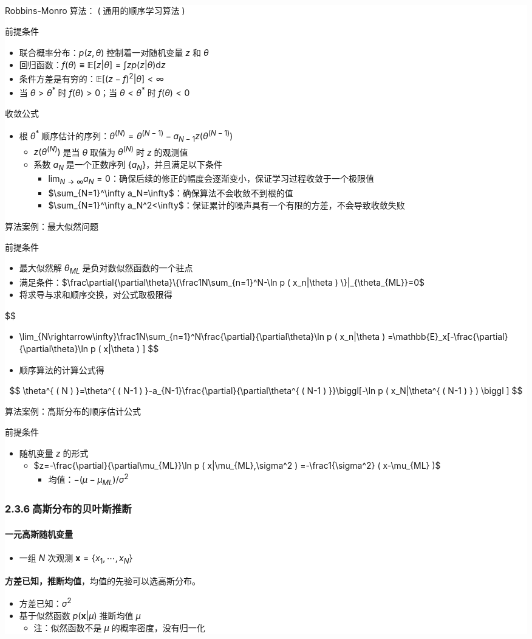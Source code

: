 Robbins-Monro 算法： ( 通用的顺序学习算法 )

前提条件

-   联合概率分布：$p ( z,\theta )$ 控制着一对随机变量 $z$ 和 $\theta$
-   回归函数：$f ( \theta ) \equiv\mathbb{E}[z|\theta]=\int z p ( z|\theta ) \text{d}z$
-   条件方差是有穷的：$\mathbb{E}[ ( z-f ) ^2|\theta]<\infty$
-   当 $\theta>\theta^*$ 时 $f ( \theta ) >0$；当 $\theta<\theta^*$ 时 $f ( \theta ) <0$

收敛公式

-   根 $\theta^*$ 顺序估计的序列：$\theta^{ ( N ) }=\theta^{ ( N-1 ) }-a_{N-1}z ( \theta^{ ( N-1 ) } )$
    -   $z ( \theta^{ ( N ) } )$ 是当 $\theta$ 取值为 $\theta^{ ( N ) }$ 时 $z$ 的观测值
    -   系数 $a_N$ 是一个正数序列 $\{a_N\}$，并且满足以下条件
        -   $\lim_{N\rightarrow\infty} a_N=0$：确保后续的修正的幅度会逐渐变小，保证学习过程收敛于一个极限值
        -   $\sum_{N=1}^\infty a_N=\infty$：确保算法不会收敛不到根的值
        -   $\sum_{N=1}^\infty a_N^2<\infty$：保证累计的噪声具有一个有限的方差，不会导致收敛失败

算法案例：最大似然问题

前提条件

-   最大似然解 $\theta_{ML}$ 是负对数似然函数的一个驻点
-   满足条件：$\frac\partial{\partial\theta}\{\frac1N\sum_{n=1}^N-\ln p ( x_n|\theta ) \}|_{\theta_{ML}}=0$
-   将求导与求和顺序交换，对公式取极限得

$$
-   \lim_{N\rightarrow\infty}\frac1N\sum_{n=1}^N\frac{\partial}{\partial\theta}\ln p ( x_n|\theta )
=\mathbb{E}_x[-\frac{\partial}{\partial\theta}\ln p ( x|\theta ) ]
$$

-   顺序算法的计算公式得

$$
\theta^{ ( N ) }=\theta^{ ( N-1 ) }-a_{N-1}\frac{\partial}{\partial\theta^{ ( N-1 ) }}\biggl[-\ln p ( x_N|\theta^{ ( N-1 ) } ) \biggl ]
$$

算法案例：高斯分布的顺序估计公式 

前提条件

-   随机变量 $z$ 的形式
    -   $z=-\frac{\partial}{\partial\mu_{ML}}\ln p ( x|\mu_{ML},\sigma^2 ) =-\frac1{\sigma^2} ( x-\mu_{ML} )$
        -   均值：$- ( \mu-\mu_{ML} ) /\sigma^2$

### 2.3.6 高斯分布的贝叶斯推断

#### 一元高斯随机变量

-   一组 $N$ 次观测 $\mathbf{x}=\{x_1,\cdots,x_N\}$

**方差已知，推断均值**，均值的先验可以选高斯分布。

-   方差已知：$\sigma^2$
-   基于似然函数 $p ( \mathbf{x}|\mu )$ 推断均值 $\mu$
    -   注：似然函数不是 $\mu$ 的概率密度，没有归一化
